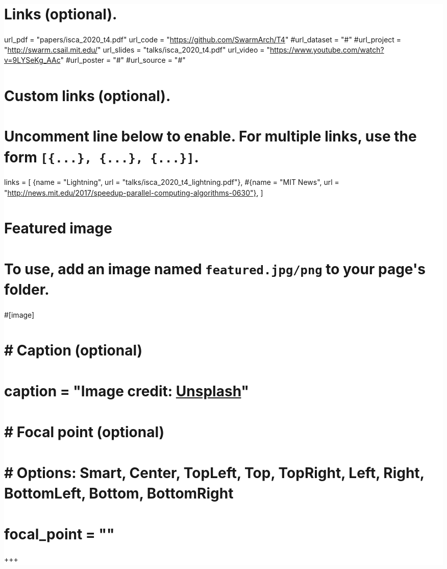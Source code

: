# Links (optional).
url_pdf = "papers/isca_2020_t4.pdf"
url_code = "https://github.com/SwarmArch/T4"
#url_dataset = "#"
#url_project = "http://swarm.csail.mit.edu/"
url_slides = "talks/isca_2020_t4.pdf"
url_video = "https://www.youtube.com/watch?v=9LYSeKg_AAc"
#url_poster = "#"
#url_source = "#"

# Custom links (optional).
#   Uncomment line below to enable. For multiple links, use the form `[{...}, {...}, {...}]`.
links = [
{name = "Lightning", url = "talks/isca_2020_t4_lightning.pdf"},
#{name = "MIT News", url = "http://news.mit.edu/2017/speedup-parallel-computing-algorithms-0630"},
]

# Featured image
# To use, add an image named `featured.jpg/png` to your page's folder. 
#[image]
#  # Caption (optional)
#  caption = "Image credit: [**Unsplash**](https://unsplash.com/photos/pLCdAaMFLTE)"
#
#  # Focal point (optional)
#  # Options: Smart, Center, TopLeft, Top, TopRight, Left, Right, BottomLeft, Bottom, BottomRight
#  focal_point = ""
+++

